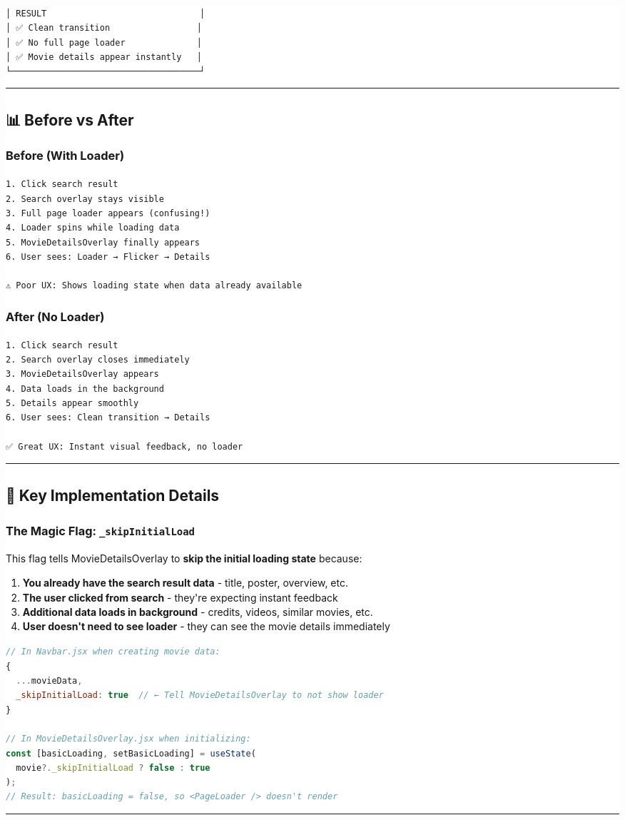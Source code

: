 ```
│ RESULT                              │
│ ✅ Clean transition                 │
│ ✅ No full page loader              │
│ ✅ Movie details appear instantly   │
└─────────────────────────────────────┘
```

---

## 📊 Before vs After

### Before (With Loader)
```
1. Click search result
2. Search overlay stays visible
3. Full page loader appears (confusing!)
4. Loader spins while loading data
5. MovieDetailsOverlay finally appears
6. User sees: Loader → Flicker → Details

⚠️ Poor UX: Shows loading state when data already available
```

### After (No Loader)
```
1. Click search result
2. Search overlay closes immediately
3. MovieDetailsOverlay appears
4. Data loads in the background
5. Details appear smoothly
6. User sees: Clean transition → Details

✅ Great UX: Instant visual feedback, no loader
```

---

## 🔑 Key Implementation Details

### The Magic Flag: `_skipInitialLoad`

This flag tells MovieDetailsOverlay to **skip the initial loading state** because:

1. **You already have the search result data** - title, poster, overview, etc.
2. **The user clicked from search** - they're expecting instant feedback
3. **Additional data loads in background** - credits, videos, similar movies, etc.
4. **User doesn't need to see loader** - they can see the movie details immediately

```javascript
// In Navbar.jsx when creating movie data:
{
  ...movieData,
  _skipInitialLoad: true  // ← Tell MovieDetailsOverlay to not show loader
}

// In MovieDetailsOverlay.jsx when initializing:
const [basicLoading, setBasicLoading] = useState(
  movie?._skipInitialLoad ? false : true
);
// Result: basicLoading = false, so <PageLoader /> doesn't render
```

---